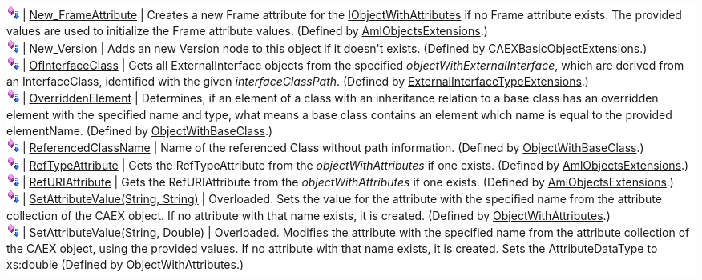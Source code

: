 ![Public Extension Method]                | [New_FrameAttribute][105]                                                       | Creates a new Frame attribute for the [IObjectWithAttributes][5] if no Frame attribute exists. The provided values are used to initialize the Frame attribute values. (Defined by [AmlObjectsExtensions][53].)                                                                                                                                                                                                                                                                                                             
![Public Extension Method]                | [New_Version][106]                                                              | Adds an new Version node to this object if it doesn't exists. (Defined by [CAEXBasicObjectExtensions][55].)                                                                                                                                                                                                                                                                                                                                                                                                                
![Public Extension Method]                | [OfInterfaceClass][107]                                                         | Gets all ExternalInterface objects from the specified *objectWithExternalInterface*, which are derived from an InterfaceClass, identified with the given *interfaceClassPath*. (Defined by [ExternalInterfaceTypeExtensions][108].)                                                                                                                                                                                                                                                                                        
![Public Extension Method]                | [OverriddenElement][109]                                                        | Determines, if an element of a class with an inheritance relation to a base class has an overridden element with the specified name and type, what means a base class contains an element which name is equal to the provided elementName. (Defined by [ObjectWithBaseClass][66].)                                                                                                                                                                                                                                         
![Public Extension Method]                | [ReferencedClassName][110]                                                      | Name of the referenced Class without path information. (Defined by [ObjectWithBaseClass][66].)                                                                                                                                                                                                                                                                                                                                                                                                                             
![Public Extension Method]                | [RefTypeAttribute][111]                                                         | Gets the RefTypeAttribute from the *objectWithAttributes* if one exists. (Defined by [AmlObjectsExtensions][53].)                                                                                                                                                                                                                                                                                                                                                                                                          
![Public Extension Method]                | [RefURIAttribute][112]                                                          | Gets the RefURIAttribute from the *objectWithAttributes* if one exists. (Defined by [AmlObjectsExtensions][53].)                                                                                                                                                                                                                                                                                                                                                                                                           
![Public Extension Method]                | [SetAttributeValue(String, String)][113]                                        | Overloaded. Sets the value for the attribute with the specified name from the attribute collection of the CAEX object. If no attribute with that name exists, it is created. (Defined by [ObjectWithAttributes][46].)                                                                                                                                                                                                                                                                                                      
![Public Extension Method]                | [SetAttributeValue(String, Double)][114]                                        | Overloaded. Modifies the attribute with the specified name from the attribute collection of the CAEX object, using the provided values. If no attribute with that name exists, it is created. Sets the AttributeDataType to xs:double (Defined by [ObjectWithAttributes][46].)                                                                                                                                                                                                                                             

[1]: ../README.md
[2]: ../ICAEXBasicObject/AdditionalInformation.md
[3]: ../ICAEXBasicObject/README.md
[4]: ../IObjectWithAttributes/Attribute.md
[5]: ../IObjectWithAttributes/README.md
[6]: ../IObjectWithAttributes/AttributeAndDescendants.md
[7]: ../ICAEXWrapper/CAEXParent.md
[8]: ../ICAEXWrapper/README.md
[9]: ../ICAEXBasicObject/ChangeMode.md
[10]: ../ICAEXBasicObject/Copyright.md
[11]: ../ICAEXBasicObject/CopyrightElement.md
[12]: ../ICAEXBasicObject/Description.md
[13]: ../ICAEXBasicObject/DescriptionElement.md
[14]: ../../Aml.Engine.XML/IXMLWrapper/Document.md
[15]: ../../Aml.Engine.XML/IXMLWrapper/README.md
[16]: ../../Aml.Engine.XML/IXMLWrapper/Exists.md
[17]: ../IObjectWithExternalInterface/ExternalInterface.md
[18]: ../IObjectWithExternalInterface/README.md
[19]: ../IObjectWithExternalInterface/ExternalInterfaceAndDescendants.md
[20]: ../ICAEXObject/ID.md
[21]: ../ICAEXObject/README.md
[22]: ../ICAEXObject/Name.md
[23]: ../../Aml.Engine.XML/IXMLWrapper/Node.md
[24]: ../../Aml.Engine.XML/IXMLWrapper/Owner.md
[25]: ../IClassWithBaseClassReference/RefBaseClassPath.md
[26]: ../IClassWithBaseClassReference/README.md
[27]: ../IClassWithBaseClassReference/ReferencedClassName.md
[28]: ../ICAEXBasicObject/Revision.md
[29]: ../ICAEXBasicObject/SourceObjectInformation.md
[30]: ../../Aml.Engine.XML/IXMLWrapper/TagName.md
[31]: ../ICAEXBasicObject/Version.md
[32]: ../ICAEXBasicObject/VersionElement.md
[33]: ../ICAEXWrapper/CAEXChild.md
[34]: ../ICAEXWrapper/CAEXChildren.md
[35]: ../ICAEXObject/CAEXPath.md
[36]: ../../Aml.Engine.CAEX.Extensions/CAEXPathBuilder/README.md
[37]: ../ICAEXBasicObject/CAEXSequence.md
[38]: ../ICAEXBasicObject/Container__1.md
[39]: ../IClassWithBaseClassReference/GetReferenceHierarchy__1.md
[40]: ../ICAEXBasicObject/Insert_1.md
[41]: ../ICAEXBasicObject/Insert.md
[42]: ../ICAEXBasicObject/New_Revision.md
[43]: ../ICAEXWrapper/Remove.md
[44]: ../../Aml.Engine.CAEX.Extensions/ObjectWithAttributes/AddAttributeTypeReference_1.md
[45]: ../AttributeType/README.md
[46]: ../../Aml.Engine.CAEX.Extensions/ObjectWithAttributes/README.md
[47]: ../../Aml.Engine.CAEX.Extensions/ObjectWithAttributes/AddAttributeTypeReference.md
[48]: ../../Aml.Engine.CAEX.Extensions/ObjectWithExternalInterface/AddInterfaceClassReference_1.md
[49]: ../ExternalInterfaceType/README.md
[50]: ../../Aml.Engine.CAEX.Extensions/ObjectWithExternalInterface/README.md
[51]: ../../Aml.Engine.CAEX.Extensions/ObjectWithExternalInterface/AddInterfaceClassReference.md
[52]: ../../Aml.Engine.AmlObjects.Extensions/AmlObjectsExtensions/AMLAttributes.md
[53]: ../../Aml.Engine.AmlObjects.Extensions/AmlObjectsExtensions/README.md
[54]: ../../Aml.Engine.CAEX.Extensions/CAEXBasicObjectExtensions/AMLSchemaManager.md
[55]: ../../Aml.Engine.CAEX.Extensions/CAEXBasicObjectExtensions/README.md
[56]: ../../Aml.Engine.CAEX.Extensions/CAEXBasicObjectExtensions/Ancestors__1.md
[57]: ../../Aml.Engine.Adapter/AMLEngineAdapter/Attributes.md
[58]: ../../Aml.Engine.Adapter/AMLEngineAdapter/README.md
[59]: ../../Aml.Engine.CAEX.Extensions/CAEXBasicObjectExtensions/CAEXDocument.md
[60]: ../../Aml.Engine.CAEX.Extensions/CAEXBasicObjectExtensions/CAEXFile.md
[61]: ../../Aml.Engine.CAEX.Extensions/CAEXBasicObjectExtensions/CAEXSchema.md
[62]: ../../Aml.Engine.CAEX.Extensions/ObjectWithAttributes/CopyAttributesFrom.md
[63]: ../../Aml.Engine.AmlObjects/ListAttribute/CreateListAttribute.md
[64]: ../../Aml.Engine.AmlObjects/ListAttribute/README.md
[65]: ../../Aml.Engine.CAEX.Extensions/ObjectWithBaseClass/DeleteInheritedElement.md
[66]: ../../Aml.Engine.CAEX.Extensions/ObjectWithBaseClass/README.md
[67]: ../../Aml.Engine.CAEX.Extensions/CAEXBasicObjectExtensions/Descendants__1_1.md
[68]: ../../Aml.Engine.Adapter/AMLEngineAdapter/ExternalInterfaces.md
[69]: ../InterfaceClassType/README.md
[70]: ../../Aml.Engine.CAEX.Extensions/CAEXBasicObjectExtensions/FindCaexObjectFromId__1.md
[71]: ../../Aml.Engine.Adapter/AMLEngineAdapter/findExternalInterface.md
[72]: ../../Aml.Engine.CAEX.Extensions/CAEXBasicObjectExtensions/FindReferencedClass__1.md
[73]: ../../Aml.Engine.CAEX.Extensions/CAEXBasicObjectExtensions/FirstAncestor_1.md
[74]: ../../Aml.Engine.CAEX.Extensions/CAEXBasicObjectExtensions/FirstAncestor.md
[75]: ../../Aml.Engine.CAEX.Extensions/CAEXBasicObjectExtensions/FirstAncestor__1.md
[76]: ../../Aml.Engine.AmlObjects.Extensions/AmlObjectsExtensions/FrameAttribute.md
[77]: ../../Aml.Engine.CAEX.Extensions/ObjectWithAttributes/GetAttribute.md
[78]: ../../Aml.Engine.Adapter/AMLEngineAdapter/getAttributeField.md
[79]: ../../Aml.Engine.Adapter/AMLEngineAdapter/GetAttributeValue.md
[80]: ../../Aml.Engine.CAEX.Extensions/ObjectWithBaseClass/GetDerivedAttributes.md
[81]: ../../Aml.Engine.CAEX.Extensions/ObjectWithBaseClass/GetDerivedInterfaces.md
[82]: ../../Aml.Engine.Adapter/AMLEngineAdapter/GetExternalInterfaces.md
[83]: ../../Aml.Engine.CAEX.Extensions/CAEXObjectExtensions/GetFullNodePath.md
[84]: ../../Aml.Engine.CAEX.Extensions/CAEXObjectExtensions/README.md
[85]: ../../Aml.Engine.CAEX.Extensions/ObjectWithBaseClass/GetInheritedAttributes.md
[86]: ../../Aml.Engine.CAEX.Extensions/ObjectWithBaseClass/GetInheritedAttributesAndDescendants.md
[87]: ../../Aml.Engine.CAEX.Extensions/ObjectWithBaseClass/GetInheritedInterfaces.md
[88]: ../../Aml.Engine.CAEX.Extensions/ObjectWithBaseClass/GetInheritedInterfacesAndDescendants.md
[89]: ../../Aml.Engine.CAEX.Extensions/CAEXBasicObjectExtensions/GetParent__1.md
[90]: ../../Aml.Engine.CAEX.Extensions/ObjectWithExternalInterface/HasInterfaceClassReference_1.md
[91]: ../../Aml.Engine.CAEX.Extensions/ObjectWithExternalInterface/HasInterfaceClassReference.md
[92]: ../../Aml.Engine.CAEX.Extensions/ObjectWithBaseClass/InheritedElements__1.md
[93]: ../../Aml.Engine.CAEX.Extensions/SystemUnitClassTypeExtensions/Insert_Attribute.md
[94]: ../../Aml.Engine.CAEX.Extensions/SystemUnitClassTypeExtensions/README.md
[95]: ../../Aml.Engine.CAEX.Extensions/SystemUnitClassTypeExtensions/Insert_ExternalInterface.md
[96]: ../../Aml.Engine.CAEX.Extensions/ObjectWithExternalInterface/InterfaceClassReferences.md
[97]: ../../Aml.Engine.AmlObjects.Extensions/AmlObjectsExtensions/IsAMLObject.md
[98]: ../../Aml.Engine.CAEX.Extensions/ObjectWithBaseClass/IsInherited.md
[99]: ../../Aml.Engine.CAEX.Extensions/ObjectWithBaseClass/IsOverridden.md
[100]: ../../Aml.Engine.CAEX.Extensions/CAEXBasicObjectExtensions/Library.md
[101]: ../../Aml.Engine.CAEX.Extensions/ObjectWithAttributes/New_Attribute.md
[102]: ../../Aml.Engine.CAEX.Extensions/CAEXBasicObjectExtensions/New_Copyright.md
[103]: ../../Aml.Engine.CAEX.Extensions/SystemUnitClassTypeExtensions/New_ExternalInterface.md
[104]: ../../Aml.Engine.CAEX.Extensions/SystemUnitClassTypeExtensions/New_ExternalInterface_1.md
[105]: ../../Aml.Engine.AmlObjects.Extensions/AmlObjectsExtensions/New_FrameAttribute.md
[106]: ../../Aml.Engine.CAEX.Extensions/CAEXBasicObjectExtensions/New_Version.md
[107]: ../../Aml.Engine.CAEX.Extensions/ExternalInterfaceTypeExtensions/OfInterfaceClass.md
[108]: ../../Aml.Engine.CAEX.Extensions/ExternalInterfaceTypeExtensions/README.md
[109]: ../../Aml.Engine.CAEX.Extensions/ObjectWithBaseClass/OverriddenElement.md
[110]: ../../Aml.Engine.CAEX.Extensions/ObjectWithBaseClass/ReferencedClassName.md
[111]: ../../Aml.Engine.AmlObjects.Extensions/AmlObjectsExtensions/RefTypeAttribute.md
[112]: ../../Aml.Engine.AmlObjects.Extensions/AmlObjectsExtensions/RefURIAttribute.md
[113]: ../../Aml.Engine.CAEX.Extensions/ObjectWithAttributes/SetAttributeValue_2.md
[114]: ../../Aml.Engine.CAEX.Extensions/ObjectWithAttributes/SetAttributeValue.md
[115]: ../../Aml.Engine.CAEX.Extensions/ObjectWithAttributes/SetAttributeValue_3.md
[116]: ../../Aml.Engine.CAEX.Extensions/ObjectWithAttributes/SetAttributeValue_1.md
[117]: ../../Aml.Engine.CAEX.Extensions/ObjectWithAttributes/SetAttributeValue_4.md
[118]: ../../Aml.Engine.CAEX.Extensions/CAEXObjectExtensions/SetDescription.md
[119]: https://www.automationml.org
[120]: ../../icons/logoShade.png
[Public property]: ../../icons/pubproperty.gif "Public property"
[Public method]: ../../icons/pubmethod.gif "Public method"
[Public Extension Method]: ../../icons/pubextension.gif "Public Extension Method"
[Code example]: ../../icons/CodeExample.png "Code example"